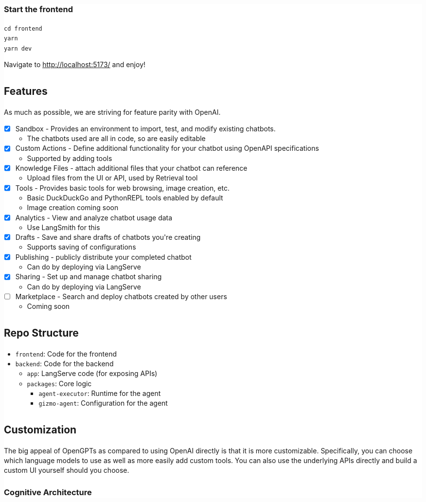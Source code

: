 ### Start the frontend

```shell
cd frontend
yarn
yarn dev
```

Navigate to [http://localhost:5173/](http://localhost:5173/) and enjoy!

## Features

As much as possible, we are striving for feature parity with OpenAI.

- [x] Sandbox - Provides an environment to import, test, and modify existing chatbots.
  - The chatbots used are all in code, so are easily editable
- [x] Custom Actions - Define additional functionality for your chatbot using OpenAPI specifications
  - Supported by adding tools
- [x] Knowledge Files - attach additional files that your chatbot can reference
  - Upload files from the UI or API, used by Retrieval tool
- [x] Tools - Provides basic tools for web browsing, image creation, etc.
  - Basic DuckDuckGo and PythonREPL tools enabled by default
  - Image creation coming soon
- [x] Analytics - View and analyze chatbot usage data
  - Use LangSmith for this
- [x] Drafts - Save and share drafts of chatbots you're creating
  - Supports saving of configurations
- [x] Publishing - publicly distribute your completed chatbot
  - Can do by deploying via LangServe
- [x] Sharing - Set up and manage chatbot sharing
  - Can do by deploying via LangServe
- [ ] Marketplace - Search and deploy chatbots created by other users
  - Coming soon

## Repo Structure

- `frontend`: Code for the frontend
- `backend`: Code for the backend
  - `app`: LangServe code (for exposing APIs)
  - `packages`: Core logic
    - `agent-executor`: Runtime for the agent
    - `gizmo-agent`: Configuration for the agent

## Customization

The big appeal of OpenGPTs as compared to using OpenAI directly is that it is more customizable.
Specifically, you can choose which language models to use as well as more easily add custom tools.
You can also use the underlying APIs directly and build a custom UI yourself should you choose.

### Cognitive Architecture
